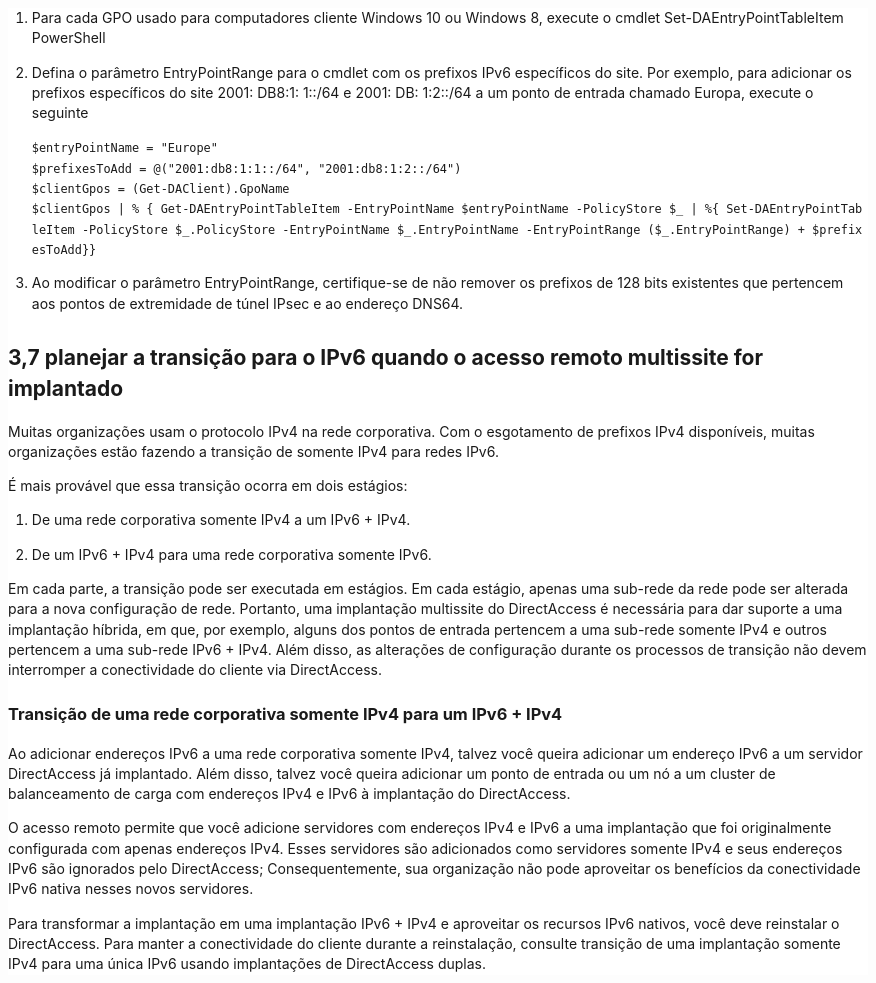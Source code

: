 1.  Para cada GPO usado para computadores cliente Windows 10 ou Windows 8, execute o cmdlet Set-DAEntryPointTableItem PowerShell

2.  Defina o parâmetro EntryPointRange para o cmdlet com os prefixos IPv6 específicos do site. Por exemplo, para adicionar os prefixos específicos do site 2001: DB8:1: 1::/64 e 2001: DB: 1:2::/64 a um ponto de entrada chamado Europa, execute o seguinte

    ```
    $entryPointName = "Europe"
    $prefixesToAdd = @("2001:db8:1:1::/64", "2001:db8:1:2::/64")
    $clientGpos = (Get-DAClient).GpoName
    $clientGpos | % { Get-DAEntryPointTableItem -EntryPointName $entryPointName -PolicyStore $_ | %{ Set-DAEntryPointTableItem -PolicyStore $_.PolicyStore -EntryPointName $_.EntryPointName -EntryPointRange ($_.EntryPointRange) + $prefixesToAdd}}
    ```

3.  Ao modificar o parâmetro EntryPointRange, certifique-se de não remover os prefixos de 128 bits existentes que pertencem aos pontos de extremidade de túnel IPsec e ao endereço DNS64.

## <a name="37-plan-the-transition-to-ipv6-when-multisite-remote-access-is-deployed"></a><a name="bkmk_3_7_TransitionIPv6"></a>3,7 planejar a transição para o IPv6 quando o acesso remoto multissite for implantado
Muitas organizações usam o protocolo IPv4 na rede corporativa. Com o esgotamento de prefixos IPv4 disponíveis, muitas organizações estão fazendo a transição de somente IPv4 para redes IPv6.

É mais provável que essa transição ocorra em dois estágios:

1.  De uma rede corporativa somente IPv4 a um IPv6 + IPv4.

2.  De um IPv6 + IPv4 para uma rede corporativa somente IPv6.

Em cada parte, a transição pode ser executada em estágios. Em cada estágio, apenas uma sub-rede da rede pode ser alterada para a nova configuração de rede. Portanto, uma implantação multissite do DirectAccess é necessária para dar suporte a uma implantação híbrida, em que, por exemplo, alguns dos pontos de entrada pertencem a uma sub-rede somente IPv4 e outros pertencem a uma sub-rede IPv6 + IPv4. Além disso, as alterações de configuração durante os processos de transição não devem interromper a conectividade do cliente via DirectAccess.

### <a name="transition-from-an-ipv4-only-to-an-ipv6ipv4-corporate-network"></a><a name="TransitionIPv4toMixed"></a>Transição de uma rede corporativa somente IPv4 para um IPv6 + IPv4
Ao adicionar endereços IPv6 a uma rede corporativa somente IPv4, talvez você queira adicionar um endereço IPv6 a um servidor DirectAccess já implantado. Além disso, talvez você queira adicionar um ponto de entrada ou um nó a um cluster de balanceamento de carga com endereços IPv4 e IPv6 à implantação do DirectAccess.

O acesso remoto permite que você adicione servidores com endereços IPv4 e IPv6 a uma implantação que foi originalmente configurada com apenas endereços IPv4. Esses servidores são adicionados como servidores somente IPv4 e seus endereços IPv6 são ignorados pelo DirectAccess; Consequentemente, sua organização não pode aproveitar os benefícios da conectividade IPv6 nativa nesses novos servidores.

Para transformar a implantação em uma implantação IPv6 + IPv4 e aproveitar os recursos IPv6 nativos, você deve reinstalar o DirectAccess. Para manter a conectividade do cliente durante a reinstalação, consulte transição de uma implantação somente IPv4 para uma única IPv6 usando implantações de DirectAccess duplas.
